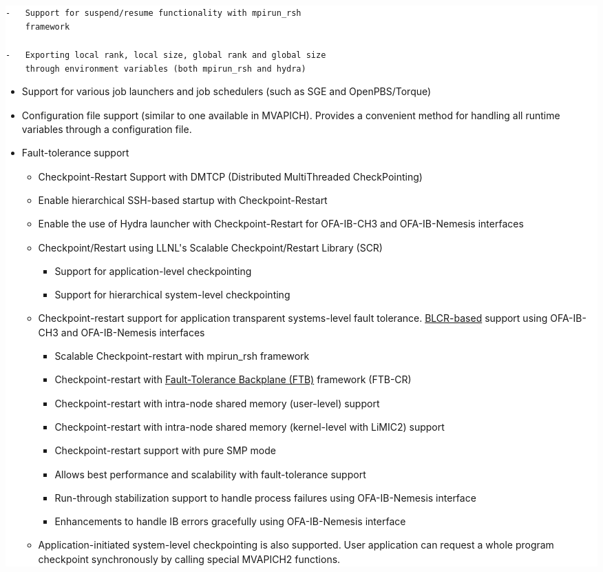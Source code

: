    -   Support for suspend/resume functionality with mpirun_rsh
        framework

    -   Exporting local rank, local size, global rank and global size
        through environment variables (both mpirun_rsh and hydra)

-   Support for various job launchers and job schedulers (such as SGE
    and OpenPBS/Torque)

-   Configuration file support (similar to one available in MVAPICH).
    Provides a convenient method for handling all runtime variables
    through a configuration file.

-   Fault-tolerance support

    -   Checkpoint-Restart Support with DMTCP (Distributed MultiThreaded
        CheckPointing)

    -   Enable hierarchical SSH-based startup with Checkpoint-Restart

    -   Enable the use of Hydra launcher with Checkpoint-Restart for
        OFA-IB-CH3 and OFA-IB-Nemesis interfaces

    -   Checkpoint/Restart using LLNL's Scalable Checkpoint/Restart
        Library (SCR)

        -   Support for application-level checkpointing

        -   Support for hierarchical system-level checkpointing

    -   Checkpoint-restart support for application transparent
        systems-level fault tolerance.
        [BLCR-based](http://ftg.lbl.gov/CheckpointRestart/CheckpointRestart.shtml)
        support using OFA-IB-CH3 and OFA-IB-Nemesis interfaces

        -   Scalable Checkpoint-restart with mpirun_rsh framework

        -   Checkpoint-restart with [ Fault-Tolerance Backplane
            (FTB)](http://www.mcs.anl.gov/research/cifts/index.php)
            framework (FTB-CR)

        -   Checkpoint-restart with intra-node shared memory
            (user-level) support

        -   Checkpoint-restart with intra-node shared memory
            (kernel-level with LiMIC2) support

        -   Checkpoint-restart support with pure SMP mode

        -   Allows best performance and scalability with fault-tolerance
            support

        -   Run-through stabilization support to handle process failures
            using OFA-IB-Nemesis interface

        -   Enhancements to handle IB errors gracefully using
            OFA-IB-Nemesis interface

    -   Application-initiated system-level checkpointing is also
        supported. User application can request a whole program
        checkpoint synchronously by calling special MVAPICH2 functions.
